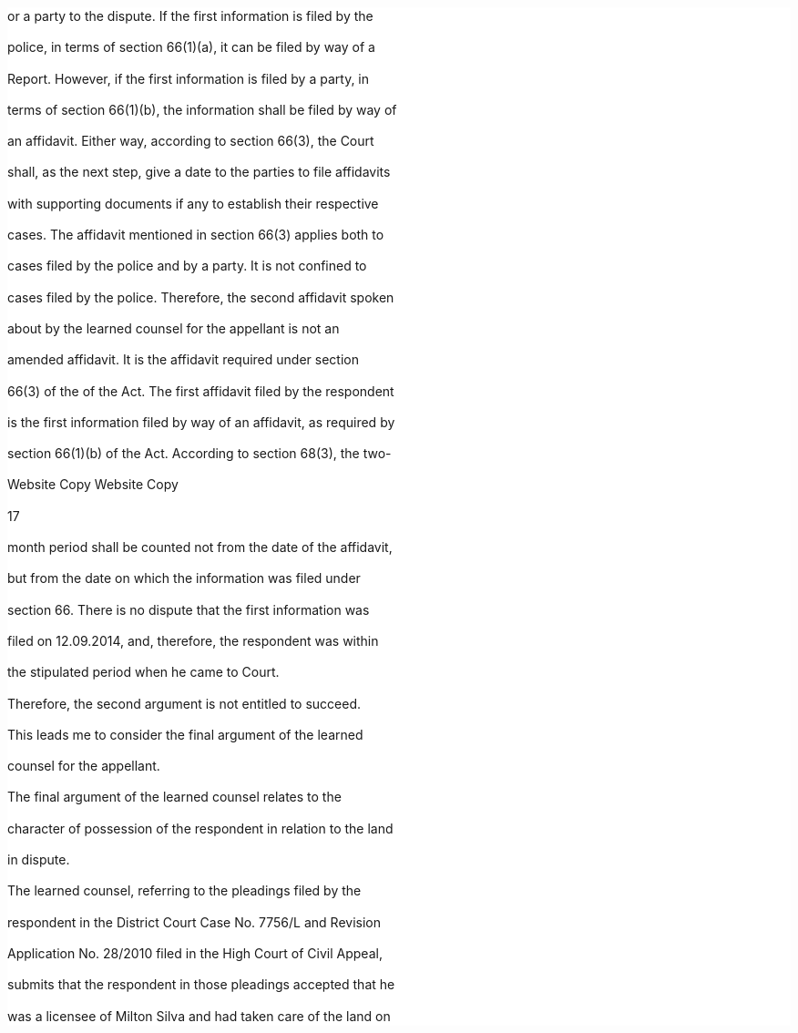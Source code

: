 or a party to the dispute. If the first information is filed by the

police, in terms of section 66(1)(a), it can be filed by way of a

Report. However, if the first information is filed by a party, in

terms of section 66(1)(b), the information shall be filed by way of

an affidavit. Either way, according to section 66(3), the Court

shall, as the next step, give a date to the parties to file affidavits

with supporting documents if any to establish their respective

cases. The affidavit mentioned in section 66(3) applies both to

cases filed by the police and by a party. It is not confined to

cases filed by the police. Therefore, the second affidavit spoken

about by the learned counsel for the appellant is not an

amended affidavit. It is the affidavit required under section

66(3) of the of the Act. The first affidavit filed by the respondent

is the first information filed by way of an affidavit, as required by

section 66(1)(b) of the Act. According to section 68(3), the two-

Website Copy Website Copy

17

month period shall be counted not from the date of the affidavit,

but from the date on which the information was filed under

section 66. There is no dispute that the first information was

filed on 12.09.2014, and, therefore, the respondent was within

the stipulated period when he came to Court.

Therefore, the second argument is not entitled to succeed.

This leads me to consider the final argument of the learned

counsel for the appellant.

The final argument of the learned counsel relates to the

character of possession of the respondent in relation to the land

in dispute.

The learned counsel, referring to the pleadings filed by the

respondent in the District Court Case No. 7756/L and Revision

Application No. 28/2010 filed in the High Court of Civil Appeal,

submits that the respondent in those pleadings accepted that he

was a licensee of Milton Silva and had taken care of the land on

